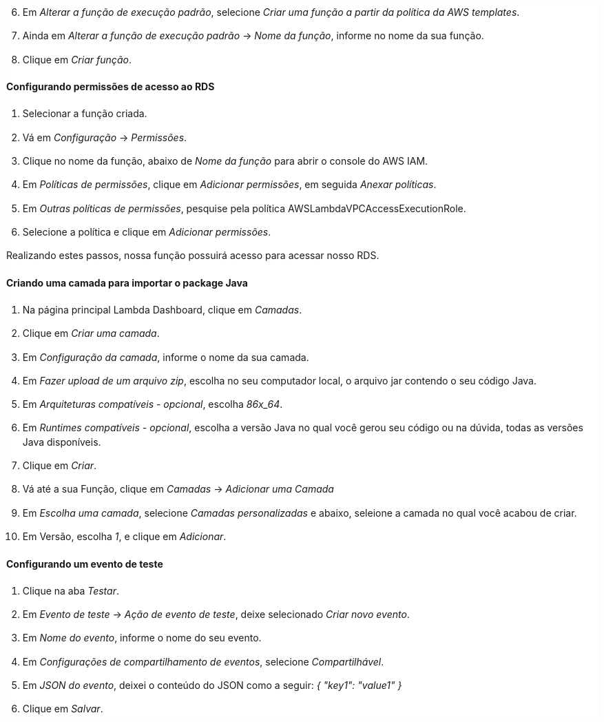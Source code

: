 6. Em _Alterar a função de execução padrão_, selecione _Criar uma função a partir da política da AWS templates_.

7. Ainda em _Alterar a função de execução padrão_ -> _Nome da função_, informe no nome da sua função.

8. Clique em _Criar função_.

#### Configurando permissões de acesso ao RDS

1. Selecionar a função criada.

2. Vá em _Configuração_ -> _Permissões_.

3. Clique no nome da função, abaixo de _Nome da função_ para abrir o console do AWS IAM.

4. Em _Políticas de permissões_, clique em _Adicionar permissões_, em seguida _Anexar políticas_.

5. Em _Outras políticas de permissões_, pesquise pela política AWSLambdaVPCAccessExecutionRole. 

6. Selecione a política e clique em _Adicionar permissões_.

Realizando estes passos, nossa função possuirá acesso para acessar nosso RDS.

#### Criando uma camada para importar o package Java

1. Na página principal Lambda Dashboard, clique em _Camadas_.

2. Clique em _Criar uma camada_.

3. Em _Configuração da camada_, informe o nome da sua camada.

4. Em _Fazer upload de um arquivo zip_, escolha no seu computador local, o arquivo jar contendo o seu código Java.

5. Em _Arquiteturas compatíveis - opcional_, escolha _86x_64_.

6. Em _Runtimes compatíveis - opcional_, escolha a versão Java no qual você gerou seu código ou na dúvida, todas as versões Java disponíveis.

7. Clique em _Criar_.

8. Vá até a sua Função, clique em _Camadas_ -> _Adicionar uma Camada_

9. Em _Escolha uma camada_, selecione _Camadas personalizadas_ e abaixo, seleione a camada no qual você acabou de criar.

10. Em Versão, escolha _1_, e clique em _Adicionar_.

#### Configurando um evento de teste

1. Clique na aba _Testar_.

2. Em _Evento de teste_ -> _Ação de evento de teste_, deixe selecionado _Criar novo evento_.

3. Em _Nome do evento_, informe o nome do seu evento.

4. Em _Configurações de compartilhamento de eventos_, selecione _Compartilhável_.

5. Em _JSON do evento_, deixei o conteúdo do JSON como a seguir: _{ "key1": "value1" }_

6. Clique em _Salvar_.
